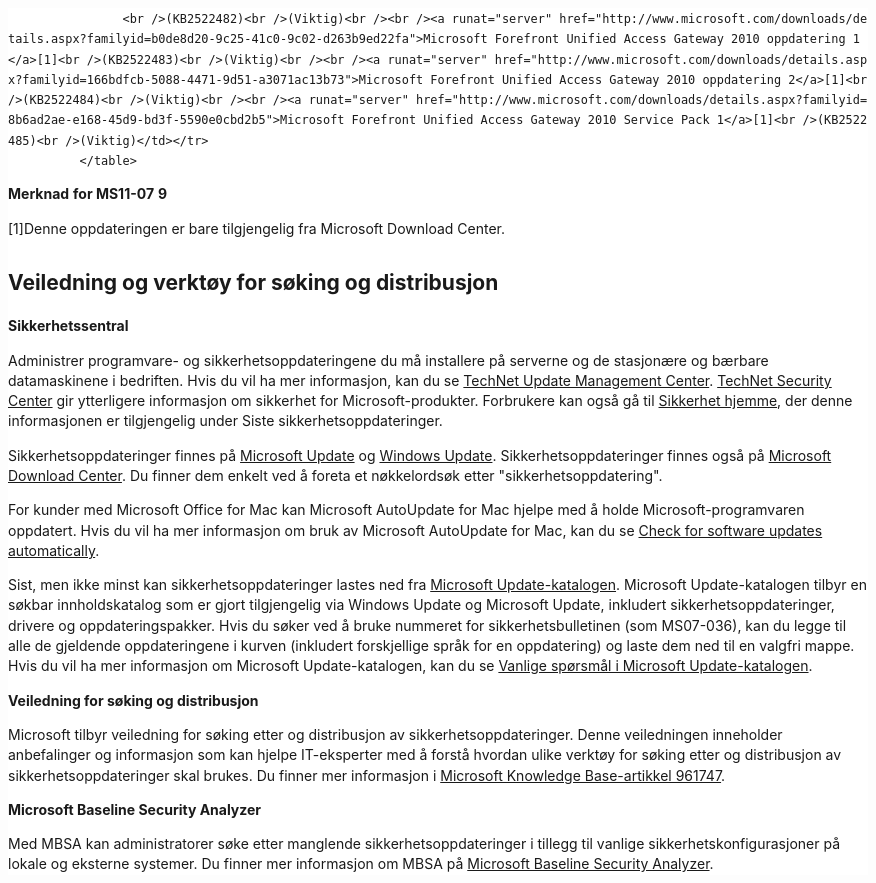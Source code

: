                     <br />(KB2522482)<br />(Viktig)<br /><br /><a runat="server" href="http://www.microsoft.com/downloads/details.aspx?familyid=b0de8d20-9c25-41c0-9c02-d263b9ed22fa">Microsoft Forefront Unified Access Gateway 2010 oppdatering 1</a>[1]<br />(KB2522483)<br />(Viktig)<br /><br /><a runat="server" href="http://www.microsoft.com/downloads/details.aspx?familyid=166bdfcb-5088-4471-9d51-a3071ac13b73">Microsoft Forefront Unified Access Gateway 2010 oppdatering 2</a>[1]<br />(KB2522484)<br />(Viktig)<br /><br /><a runat="server" href="http://www.microsoft.com/downloads/details.aspx?familyid=8b6ad2ae-e168-45d9-bd3f-5590e0cbd2b5">Microsoft Forefront Unified Access Gateway 2010 Service Pack 1</a>[1]<br />(KB2522485)<br />(Viktig)</td></tr>
              </table>


**Merknad** **for MS11-07** **9**

\[1\]Denne oppdateringen er bare tilgjengelig fra Microsoft Download Center.

## Veiledning og verktøy for søking og distribusjon

**Sikkerhetssentral**

Administrer programvare- og sikkerhetsoppdateringene du må installere på serverne og de stasjonære og bærbare datamaskinene i bedriften. Hvis du vil ha mer informasjon, kan du se [TechNet Update Management Center](http://go.microsoft.com/fwlink/?linkid=69903). [TechNet Security Center](http://go.microsoft.com/fwlink/?linkid=21171) gir ytterligere informasjon om sikkerhet for Microsoft-produkter. Forbrukere kan også gå til [Sikkerhet hjemme](http://go.microsoft.com/fwlink/?linkid=85102), der denne informasjonen er tilgjengelig under Siste sikkerhetsoppdateringer.

Sikkerhetsoppdateringer finnes på [Microsoft Update](http://go.microsoft.com/fwlink/?linkid=40747) og [Windows Update](http://go.microsoft.com/fwlink/?linkid=21130). Sikkerhetsoppdateringer finnes også på [Microsoft Download Center](http://go.microsoft.com/fwlink/?linkid=21129). Du finner dem enkelt ved å foreta et nøkkelordsøk etter "sikkerhetsoppdatering".

For kunder med Microsoft Office for Mac kan Microsoft AutoUpdate for Mac hjelpe med å holde Microsoft-programvaren oppdatert. Hvis du vil ha mer informasjon om bruk av Microsoft AutoUpdate for Mac, kan du se [Check for software updates automatically](http://mac2.microsoft.com/help/office/14/en-us/word/item/ffe35357-8f25-4df8-a0a3-c258526c64ea).

Sist, men ikke minst kan sikkerhetsoppdateringer lastes ned fra [Microsoft Update-katalogen](http://go.microsoft.com/fwlink/?linkid=96155). Microsoft Update-katalogen tilbyr en søkbar innholdskatalog som er gjort tilgjengelig via Windows Update og Microsoft Update, inkludert sikkerhetsoppdateringer, drivere og oppdateringspakker. Hvis du søker ved å bruke nummeret for sikkerhetsbulletinen (som MS07-036), kan du legge til alle de gjeldende oppdateringene i kurven (inkludert forskjellige språk for en oppdatering) og laste dem ned til en valgfri mappe. Hvis du vil ha mer informasjon om Microsoft Update-katalogen, kan du se [Vanlige spørsmål i Microsoft Update-katalogen](http://go.microsoft.com/fwlink/?linkid=97900).

**Veiledning for søking og distribusjon**

Microsoft tilbyr veiledning for søking etter og distribusjon av sikkerhetsoppdateringer. Denne veiledningen inneholder anbefalinger og informasjon som kan hjelpe IT-eksperter med å forstå hvordan ulike verktøy for søking etter og distribusjon av sikkerhetsoppdateringer skal brukes. Du finner mer informasjon i [Microsoft Knowledge Base-artikkel 961747](http://support.microsoft.com/kb/961747).

**Microsoft Baseline Security Analyzer**

Med MBSA kan administratorer søke etter manglende sikkerhetsoppdateringer i tillegg til vanlige sikkerhetskonfigurasjoner på lokale og eksterne systemer. Du finner mer informasjon om MBSA på [Microsoft Baseline Security Analyzer](http://go.microsoft.com/fwlink/?linkid=21134).
